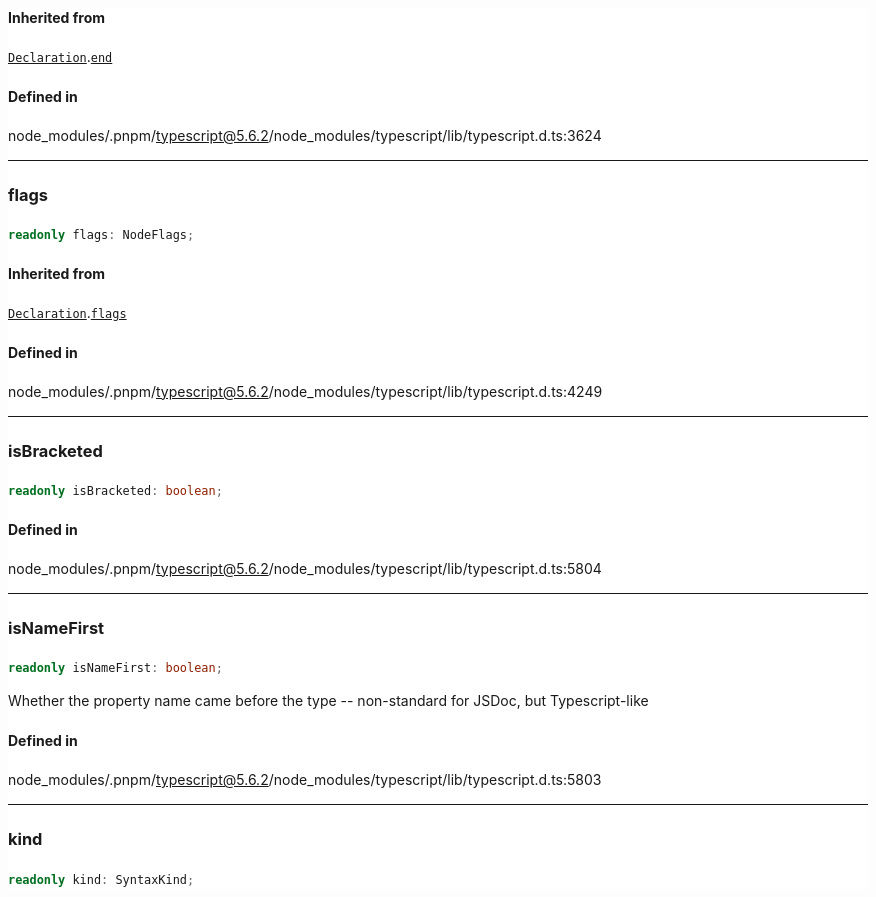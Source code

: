 #### Inherited from

[`Declaration`](Declaration.md).[`end`](Declaration.md#end)

#### Defined in

node\_modules/.pnpm/typescript@5.6.2/node\_modules/typescript/lib/typescript.d.ts:3624

***

### flags

```ts
readonly flags: NodeFlags;
```

#### Inherited from

[`Declaration`](Declaration.md).[`flags`](Declaration.md#flags)

#### Defined in

node\_modules/.pnpm/typescript@5.6.2/node\_modules/typescript/lib/typescript.d.ts:4249

***

### isBracketed

```ts
readonly isBracketed: boolean;
```

#### Defined in

node\_modules/.pnpm/typescript@5.6.2/node\_modules/typescript/lib/typescript.d.ts:5804

***

### isNameFirst

```ts
readonly isNameFirst: boolean;
```

Whether the property name came before the type -- non-standard for JSDoc, but Typescript-like

#### Defined in

node\_modules/.pnpm/typescript@5.6.2/node\_modules/typescript/lib/typescript.d.ts:5803

***

### kind

```ts
readonly kind: SyntaxKind;
```
